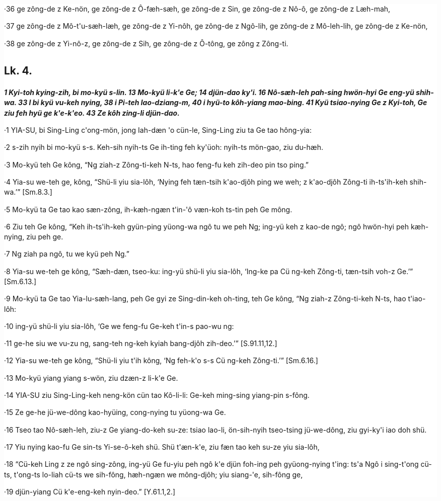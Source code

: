 ·36 ge zông-de z Ke-nön, ge zông-de z Ô-fæh-sæh, ge zông-de z Sin, ge zông-de z Nô-ô, ge zông-de z Læh-mah,

·37 ge zông-de z Mô-t'u-sæh-læh, ge zông-de z Yi-nôh, ge zông-de z Ngô-lih, ge zông-de z Mô-leh-lih, ge zông-de z Ke-nön,

·38 ge zông-de z Yi-nô-z, ge zông-de z Sih, ge zông-de z Ô-tông, ge zông z Zông-ti.


## Lk. 4.

**_1 Kyi-toh kying-zih, bi mo-kyü s-lin. 13 Mo-kyü li-k'e Ge; 14 djün-dao ky'i. 16 Nô-sæh-leh pah-sing hwön-hyi Ge eng-yü shih-wa. 33 I bi kyü vu-keh nying, 38 i Pi-teh lao-dziang-m, 40 i hyü-to kôh-yiang mao-bing. 41 Kyü tsiao-nying Ge z Kyi-toh, Ge ziu feh hyü ge k'e-k'eo. 43 Ze kôh zing-li djün-dao._**

·1 YIA-SU, bi Sing-Ling c'ong-mön, jong Iah-dæn 'o cün-le, Sing-Ling ziu ta Ge tao hông-yia:

·2 s-zih nyih bi mo-kyü s-s. Keh-sih nyih-ts Ge ih-ting feh ky'üoh: nyih-ts mön-gao, ziu du-hæh.

·3 Mo-kyü teh Ge kông, “Ng ziah-z Zông-ti-keh N-ts, hao feng-fu keh zih-deo pin tso ping.”

·4 Yia-su we-teh ge, kông, “Shü-li yiu sia-lôh, ‘Nying feh tæn-tsih k'ao-djôh ping we weh; z k'ao-djôh Zông-ti ih-ts'ih-keh shih-wa.’” [Sm.8.3.]

·5 Mo-kyü ta Ge tao kao sæn-zông, ih-kæh-ngæn t'in-'ô væn-koh ts-tin peh Ge mông.

·6 Ziu teh Ge kông, “Keh ih-ts'ih-keh gyün-ping yüong-wa ngô tu we peh Ng; ing-yü keh z kao-de ngô; ngô hwön-hyi peh kæh-nying, ziu peh ge.

·7 Ng ziah pa ngô, tu we kyü peh Ng.”

·8 Yia-su we-teh ge kông, “Sæh-dæn, tseo-ku: ing-yü shü-li yiu sia-lôh, ‘Ing-ke pa Cü ng-keh Zông-ti, tæn-tsih voh-z Ge.’” [Sm.6.13.]

·9 Mo-kyü ta Ge tao Yia-lu-sæh-lang, peh Ge gyi ze Sing-din-keh oh-ting, teh Ge kông, “Ng ziah-z Zông-ti-keh N-ts, hao t'iao-lôh:

·10 ing-yü shü-li yiu sia-lôh, ‘Ge we feng-fu Ge-keh t'in-s pao-wu ng:

·11 ge-he siu we vu-zu ng, sang-teh ng-keh kyiah bang-djôh zih-deo.’” [S.91.11,12.]

·12 Yia-su we-teh ge kông, “Shü-li yiu t'ih kông, ‘Ng feh-k'o s-s Cü ng-keh Zông-ti.’” [Sm.6.16.]

·13 Mo-kyü yiang yiang s-wön, ziu dzæn-z li-k'e Ge.

·14 YIA-SU ziu Sing-Ling-keh neng-kön cün tao Kô-li-li: Ge-keh ming-sing yiang-pin s-fông.

·15 Ze ge-he jü-we-dông kao-hyüing, cong-nying tu yüong-wa Ge.

·16 Tseo tao Nô-sæh-leh, ziu-z Ge yiang-do-keh su-ze: tsiao lao-li, ön-sih-nyih tseo-tsing jü-we-dông, ziu gyi-ky'i iao doh shü.

·17 Yiu nying kao-fu Ge sin-ts Yi-se-ô-keh shü. Shü t'æn-k'e, ziu fæn tao keh su-ze yiu sia-lôh,

·18 “Cü-keh Ling z ze ngô sing-zông, ing-yü Ge fu-yiu peh ngô k'e djün foh-ing peh gyüong-nying t'ing: ts'a Ngô i sing-t'ong cü-ts, t'ong-ts lo-liah cü-ts we sih-fông, hæh-ngæn we mông-djôh; yiu siang-'e, sih-fông ge,

·19 djün-yiang Cü k'e-eng-keh nyin-deo.” [Y.61.1,2.]
